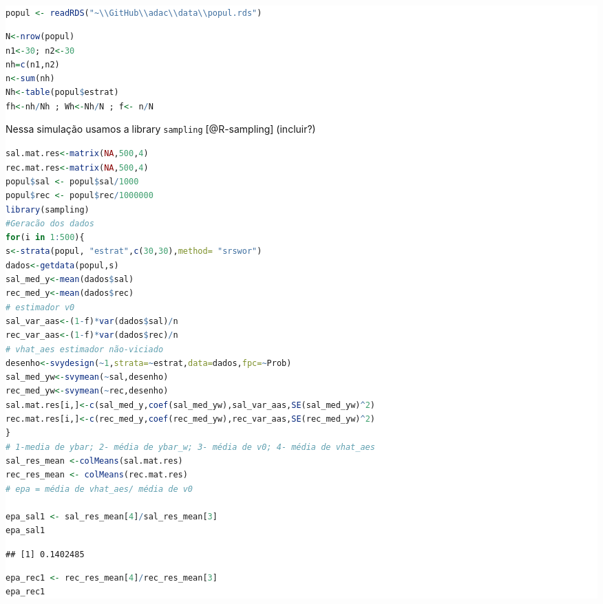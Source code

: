```r
popul <- readRDS("~\\GitHub\\adac\\data\\popul.rds")
```


```r
N<-nrow(popul)
n1<-30; n2<-30
nh=c(n1,n2)
n<-sum(nh)
Nh<-table(popul$estrat)
fh<-nh/Nh ; Wh<-Nh/N ; f<- n/N
```


Nessa simulação usamos a library `sampling` [@R-sampling] (incluir?)




```r
sal.mat.res<-matrix(NA,500,4)
rec.mat.res<-matrix(NA,500,4)
popul$sal <- popul$sal/1000
popul$rec <- popul$rec/1000000
library(sampling)
#Geracão dos dados
for(i in 1:500){
s<-strata(popul, "estrat",c(30,30),method= "srswor")
dados<-getdata(popul,s)
sal_med_y<-mean(dados$sal)
rec_med_y<-mean(dados$rec)
# estimador v0
sal_var_aas<-(1-f)*var(dados$sal)/n
rec_var_aas<-(1-f)*var(dados$rec)/n
# vhat_aes estimador não-viciado
desenho<-svydesign(~1,strata=~estrat,data=dados,fpc=~Prob)
sal_med_yw<-svymean(~sal,desenho)
rec_med_yw<-svymean(~rec,desenho)
sal.mat.res[i,]<-c(sal_med_y,coef(sal_med_yw),sal_var_aas,SE(sal_med_yw)^2)
rec.mat.res[i,]<-c(rec_med_y,coef(rec_med_yw),rec_var_aas,SE(rec_med_yw)^2)
}
# 1-media de ybar; 2- média de ybar_w; 3- média de v0; 4- média de vhat_aes
sal_res_mean <-colMeans(sal.mat.res)
rec_res_mean <- colMeans(rec.mat.res)
# epa = média de vhat_aes/ média de v0

epa_sal1 <- sal_res_mean[4]/sal_res_mean[3]
epa_sal1
```

```
## [1] 0.1402485
```

```r
epa_rec1 <- rec_res_mean[4]/rec_res_mean[3]
epa_rec1
```
